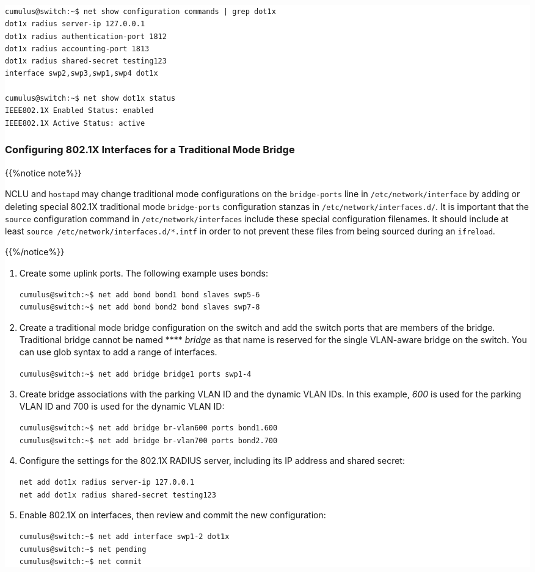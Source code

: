     cumulus@switch:~$ net show configuration commands | grep dot1x
    dot1x radius server-ip 127.0.0.1
    dot1x radius authentication-port 1812
    dot1x radius accounting-port 1813
    dot1x radius shared-secret testing123
    interface swp2,swp3,swp1,swp4 dot1x
     
    cumulus@switch:~$ net show dot1x status
    IEEE802.1X Enabled Status: enabled
    IEEE802.1X Active Status: active

### Configuring 802.1X Interfaces for a Traditional Mode Bridge

{{%notice note%}}

NCLU and `hostapd` may change traditional mode configurations on the
`bridge-ports` line in `/etc/network/interface` by adding or deleting
special 802.1X traditional mode `bridge-ports` configuration stanzas in
`/etc/network/interfaces.d/`. It is important that the `source`
configuration command in `/etc/network/interfaces` include these special
configuration filenames. It should include at least `source
/etc/network/interfaces.d/*.intf` in order to not prevent these files
from being sourced during an `ifreload`.

{{%/notice%}}

1.  Create some uplink ports. The following example uses bonds:
    
        cumulus@switch:~$ net add bond bond1 bond slaves swp5-6
        cumulus@switch:~$ net add bond bond2 bond slaves swp7-8

2.  Create a traditional mode bridge configuration on the switch and add
    the switch ports that are members of the bridge. Traditional bridge
    cannot be named **** *bridge* as that name is reserved for the
    single VLAN-aware bridge on the switch. You can use glob syntax to
    add a range of interfaces.
    
        cumulus@switch:~$ net add bridge bridge1 ports swp1-4

3.  Create bridge associations with the parking VLAN ID and the dynamic
    VLAN IDs. In this example, *600* is used for the parking VLAN ID and
    700 is used for the dynamic VLAN ID:
    
        cumulus@switch:~$ net add bridge br-vlan600 ports bond1.600
        cumulus@switch:~$ net add bridge br-vlan700 ports bond2.700

4.  Configure the settings for the 802.1X RADIUS server, including its
    IP address and shared secret:
    
        net add dot1x radius server-ip 127.0.0.1
        net add dot1x radius shared-secret testing123 

5.  Enable 802.1X on interfaces, then review and commit the new
    configuration:
    
        cumulus@switch:~$ net add interface swp1-2 dot1x 
        cumulus@switch:~$ net pending
        cumulus@switch:~$ net commit
